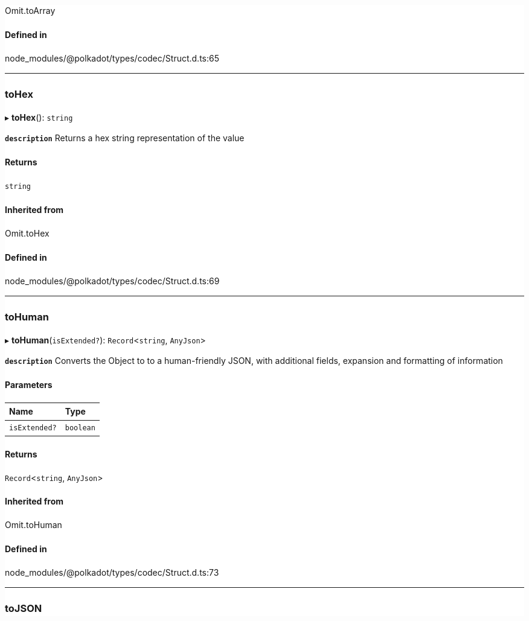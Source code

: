 Omit.toArray

#### Defined in

node_modules/@polkadot/types/codec/Struct.d.ts:65

___

### toHex

▸ **toHex**(): `string`

**`description`** Returns a hex string representation of the value

#### Returns

`string`

#### Inherited from

Omit.toHex

#### Defined in

node_modules/@polkadot/types/codec/Struct.d.ts:69

___

### toHuman

▸ **toHuman**(`isExtended?`): `Record`<`string`, `AnyJson`\>

**`description`** Converts the Object to to a human-friendly JSON, with additional fields, expansion and formatting of information

#### Parameters

| Name | Type |
| :------ | :------ |
| `isExtended?` | `boolean` |

#### Returns

`Record`<`string`, `AnyJson`\>

#### Inherited from

Omit.toHuman

#### Defined in

node_modules/@polkadot/types/codec/Struct.d.ts:73

___

### toJSON
